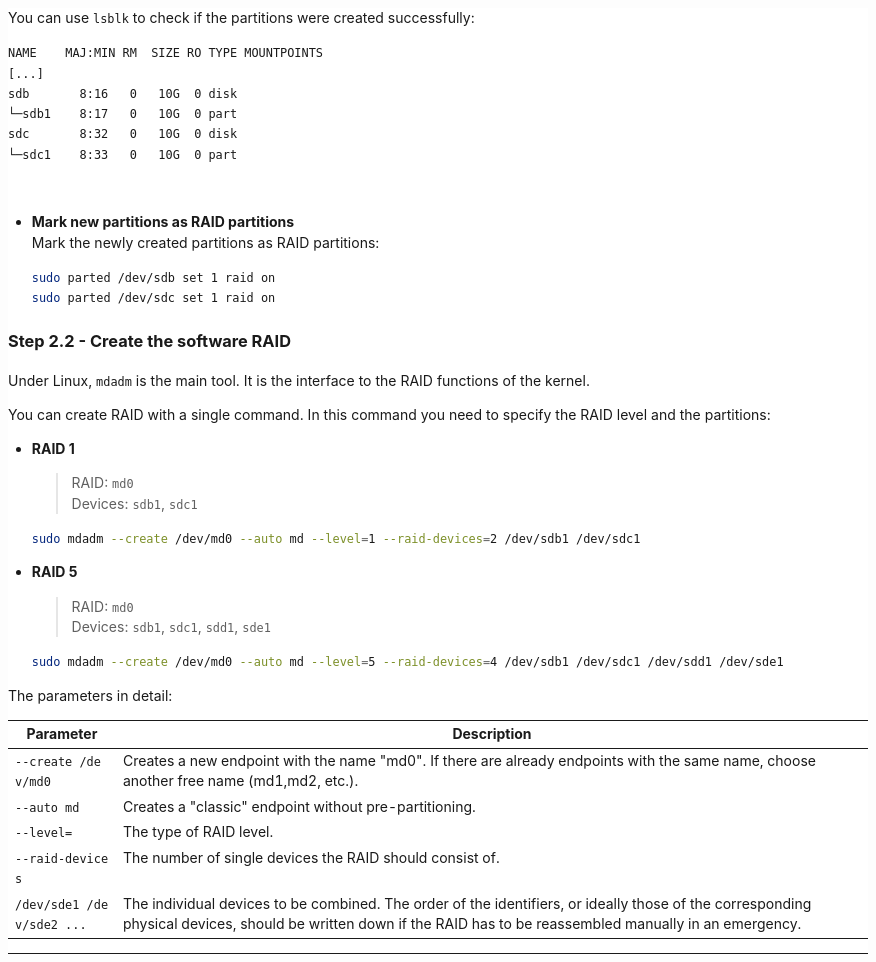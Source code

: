  You can use `lsblk` to check if the partitions were created successfully:
  ```bash
  NAME    MAJ:MIN RM  SIZE RO TYPE MOUNTPOINTS
  [...]
  sdb       8:16   0   10G  0 disk
  └─sdb1    8:17   0   10G  0 part
  sdc       8:32   0   10G  0 disk
  └─sdc1    8:33   0   10G  0 part
  ```

<br>

* **Mark new partitions as RAID partitions**<br>
  Mark the newly created partitions as RAID partitions:
  ```bash
  sudo parted /dev/sdb set 1 raid on
  sudo parted /dev/sdc set 1 raid on
  ```

### Step 2.2 - Create the software RAID

Under Linux, `mdadm` is the main tool. It is the interface to the RAID functions of the kernel.

You can create RAID with a single command. In this command you need to specify the RAID level and the partitions:

* **RAID 1**<br>
  > RAID: `md0`<br>
  > Devices: `sdb1`, `sdc1`
  
  ```bash
  sudo mdadm --create /dev/md0 --auto md --level=1 --raid-devices=2 /dev/sdb1 /dev/sdc1
  ```

* **RAID 5**<br>
  > RAID: `md0`<br>
  > Devices: `sdb1`, `sdc1`, `sdd1`, `sde1`
  
  ```bash
  sudo mdadm --create /dev/md0 --auto md --level=5 --raid-devices=4 /dev/sdb1 /dev/sdc1 /dev/sdd1 /dev/sde1
  ```

The parameters in detail:

| Parameter                 | Description                                                    |
| ------------------------- | -------------------------------------------------------------- |
| `--create /dev/md0`       | Creates a new endpoint with the name "md0". If there are already endpoints with the same name, choose another free name (md1,md2, etc.). |
| `--auto md`               | Creates a "classic" endpoint without pre-partitioning.         |
| `--level=`                | The type of RAID level.                                        |
| `--raid-devices`          | The number of single devices the RAID should consist of.       |
| `/dev/sde1 /dev/sde2 ...` | The individual devices to be combined. The order of the identifiers, or ideally those of the corresponding physical devices, should be written down if the RAID has to be reassembled manually in an emergency. |

-----------
